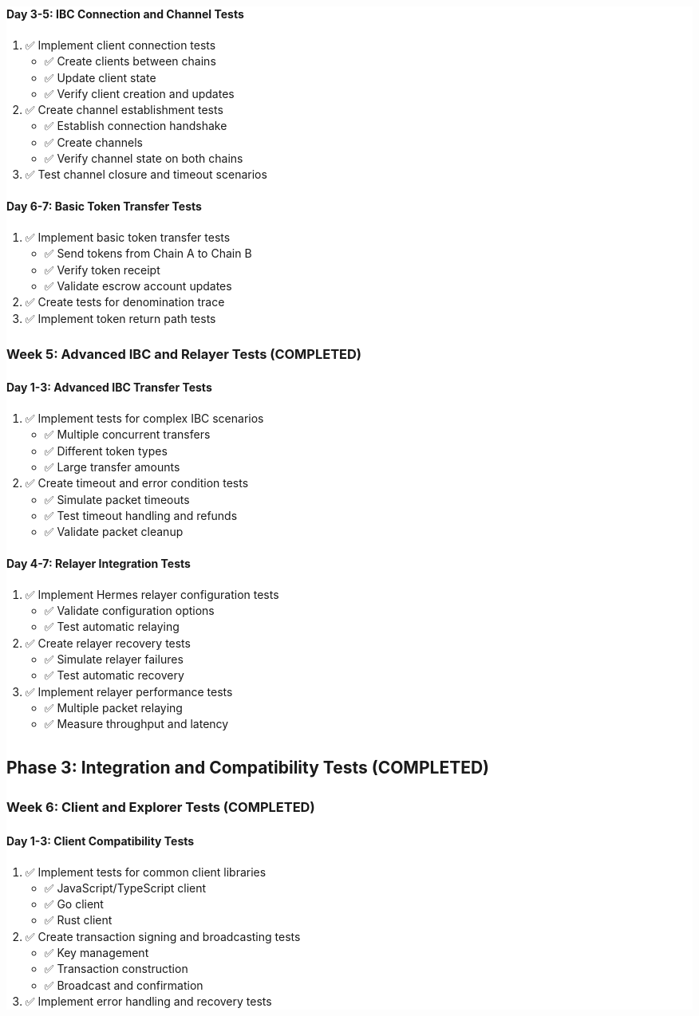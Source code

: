 #### Day 3-5: IBC Connection and Channel Tests
1. ✅ Implement client connection tests
   - ✅ Create clients between chains
   - ✅ Update client state
   - ✅ Verify client creation and updates
2. ✅ Create channel establishment tests
   - ✅ Establish connection handshake
   - ✅ Create channels
   - ✅ Verify channel state on both chains
3. ✅ Test channel closure and timeout scenarios

#### Day 6-7: Basic Token Transfer Tests
1. ✅ Implement basic token transfer tests
   - ✅ Send tokens from Chain A to Chain B
   - ✅ Verify token receipt
   - ✅ Validate escrow account updates
2. ✅ Create tests for denomination trace
3. ✅ Implement token return path tests

### Week 5: Advanced IBC and Relayer Tests (COMPLETED)

#### Day 1-3: Advanced IBC Transfer Tests
1. ✅ Implement tests for complex IBC scenarios
   - ✅ Multiple concurrent transfers
   - ✅ Different token types
   - ✅ Large transfer amounts
2. ✅ Create timeout and error condition tests
   - ✅ Simulate packet timeouts
   - ✅ Test timeout handling and refunds
   - ✅ Validate packet cleanup

#### Day 4-7: Relayer Integration Tests
1. ✅ Implement Hermes relayer configuration tests
   - ✅ Validate configuration options
   - ✅ Test automatic relaying
2. ✅ Create relayer recovery tests
   - ✅ Simulate relayer failures
   - ✅ Test automatic recovery
3. ✅ Implement relayer performance tests
   - ✅ Multiple packet relaying
   - ✅ Measure throughput and latency

## Phase 3: Integration and Compatibility Tests (COMPLETED)

### Week 6: Client and Explorer Tests (COMPLETED)

#### Day 1-3: Client Compatibility Tests
1. ✅ Implement tests for common client libraries
   - ✅ JavaScript/TypeScript client
   - ✅ Go client
   - ✅ Rust client
2. ✅ Create transaction signing and broadcasting tests
   - ✅ Key management
   - ✅ Transaction construction
   - ✅ Broadcast and confirmation
3. ✅ Implement error handling and recovery tests
